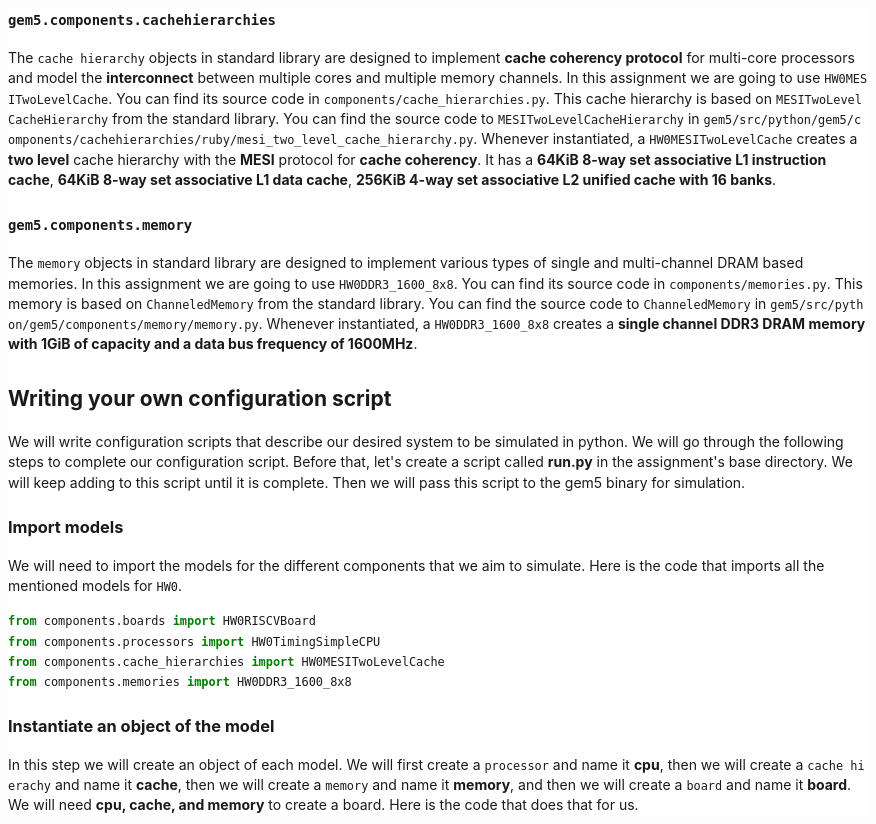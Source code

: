 ### `gem5.components.cachehierarchies`

The `cache hierarchy` objects in standard library are designed to implement **cache coherency protocol** for multi-core processors and model the **interconnect** between multiple cores and multiple memory channels.
In this assignment we are going to use `HW0MESITwoLevelCache`.
You can find its source code in `components/cache_hierarchies.py`.
This cache hierarchy is based on `MESITwoLevelCacheHierarchy` from the standard library.
You can find the source code to `MESITwoLevelCacheHierarchy` in `gem5/src/python/gem5/components/cachehierarchies/ruby/mesi_two_level_cache_hierarchy.py`.
Whenever instantiated, a `HW0MESITwoLevelCache` creates a **two level** cache hierarchy with the **MESI** protocol for **cache coherency**.
It has a **64KiB 8-way set associative L1 instruction cache**, **64KiB 8-way set associative L1 data cache**, **256KiB 4-way set associative L2 unified cache with 16 banks**.

### `gem5.components.memory`

The `memory` objects in standard library are designed to implement various types of single and multi-channel DRAM based memories.
In this assignment we are going to use `HW0DDR3_1600_8x8`.
You can find its source code in `components/memories.py`.
This memory is based on `ChanneledMemory` from the standard library.
You can find the source code to `ChanneledMemory` in `gem5/src/python/gem5/components/memory/memory.py`.
Whenever instantiated, a `HW0DDR3_1600_8x8` creates a **single channel DDR3 DRAM memory with 1GiB of capacity and a data bus frequency of 1600MHz**.

## Writing your own configuration script

We will write configuration scripts that describe our desired system to be simulated in python.
We will go through the following steps to complete our configuration script.
Before that, let's create a script called **run.py** in the assignment's base directory.
We will keep adding to this script until it is complete.
Then we will pass this script to the gem5 binary for simulation.

### Import models

We will need to import the models for the different components that we aim to simulate.
Here is the code that imports all the mentioned models for `HW0`.

```python
from components.boards import HW0RISCVBoard
from components.processors import HW0TimingSimpleCPU
from components.cache_hierarchies import HW0MESITwoLevelCache
from components.memories import HW0DDR3_1600_8x8
```

### Instantiate an object of the model

In this step we will create an object of each model. We will first create a `processor` and name it **cpu**, then we will create a `cache hierachy` and name it **cache**, then we will create a `memory` and name it **memory**, and then we will create a `board` and name it **board**.
We will need **cpu, cache, and memory** to create a board. Here is the code that does that for us.
